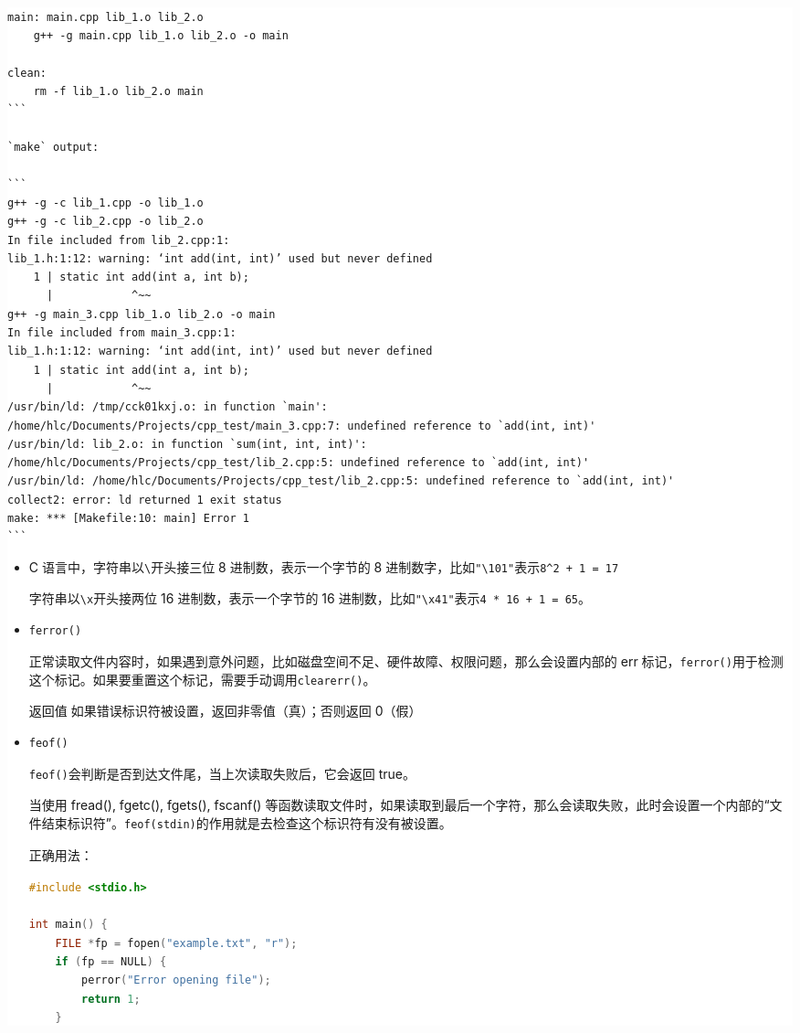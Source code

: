     main: main.cpp lib_1.o lib_2.o
    	g++ -g main.cpp lib_1.o lib_2.o -o main

    clean:
    	rm -f lib_1.o lib_2.o main
    ```

    `make` output:

    ```
    g++ -g -c lib_1.cpp -o lib_1.o
    g++ -g -c lib_2.cpp -o lib_2.o
    In file included from lib_2.cpp:1:
    lib_1.h:1:12: warning: ‘int add(int, int)’ used but never defined
        1 | static int add(int a, int b);
          |            ^~~
    g++ -g main_3.cpp lib_1.o lib_2.o -o main
    In file included from main_3.cpp:1:
    lib_1.h:1:12: warning: ‘int add(int, int)’ used but never defined
        1 | static int add(int a, int b);
          |            ^~~
    /usr/bin/ld: /tmp/cck01kxj.o: in function `main':
    /home/hlc/Documents/Projects/cpp_test/main_3.cpp:7: undefined reference to `add(int, int)'
    /usr/bin/ld: lib_2.o: in function `sum(int, int, int)':
    /home/hlc/Documents/Projects/cpp_test/lib_2.cpp:5: undefined reference to `add(int, int)'
    /usr/bin/ld: /home/hlc/Documents/Projects/cpp_test/lib_2.cpp:5: undefined reference to `add(int, int)'
    collect2: error: ld returned 1 exit status
    make: *** [Makefile:10: main] Error 1
    ```

* C 语言中，字符串以`\`开头接三位 8 进制数，表示一个字节的 8 进制数字，比如`"\101"`表示`8^2 + 1 = 17`

    字符串以`\x`开头接两位 16 进制数，表示一个字节的 16 进制数，比如`"\x41"`表示`4 * 16 + 1 = 65`。

* `ferror()`

    正常读取文件内容时，如果遇到意外问题，比如磁盘空间不足、硬件故障、权限问题，那么会设置内部的 err 标记，`ferror()`用于检测这个标记。如果要重置这个标记，需要手动调用`clearerr()`。

    返回值	如果错误标识符被设置，返回非零值（真）；否则返回 0（假）

* `feof()`

    `feof()`会判断是否到达文件尾，当上次读取失败后，它会返回 true。

    当使用 fread(), fgetc(), fgets(), fscanf() 等函数读取文件时，如果读取到最后一个字符，那么会读取失败，此时会设置一个内部的“文件结束标识符”。`feof(stdin)`的作用就是去检查这个标识符有没有被设置。

    正确用法：

    ```c
    #include <stdio.h>

    int main() {
        FILE *fp = fopen("example.txt", "r");
        if (fp == NULL) {
            perror("Error opening file");
            return 1;
        }
